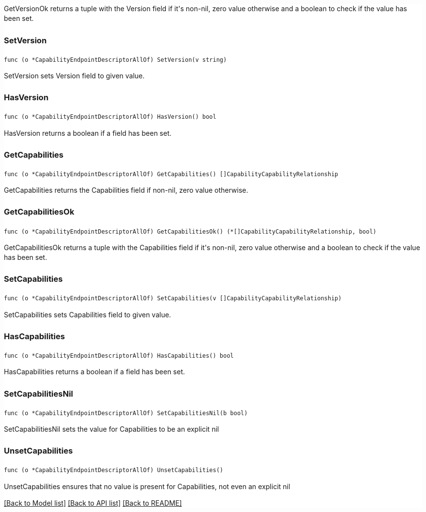 GetVersionOk returns a tuple with the Version field if it's non-nil, zero value otherwise
and a boolean to check if the value has been set.

### SetVersion

`func (o *CapabilityEndpointDescriptorAllOf) SetVersion(v string)`

SetVersion sets Version field to given value.

### HasVersion

`func (o *CapabilityEndpointDescriptorAllOf) HasVersion() bool`

HasVersion returns a boolean if a field has been set.

### GetCapabilities

`func (o *CapabilityEndpointDescriptorAllOf) GetCapabilities() []CapabilityCapabilityRelationship`

GetCapabilities returns the Capabilities field if non-nil, zero value otherwise.

### GetCapabilitiesOk

`func (o *CapabilityEndpointDescriptorAllOf) GetCapabilitiesOk() (*[]CapabilityCapabilityRelationship, bool)`

GetCapabilitiesOk returns a tuple with the Capabilities field if it's non-nil, zero value otherwise
and a boolean to check if the value has been set.

### SetCapabilities

`func (o *CapabilityEndpointDescriptorAllOf) SetCapabilities(v []CapabilityCapabilityRelationship)`

SetCapabilities sets Capabilities field to given value.

### HasCapabilities

`func (o *CapabilityEndpointDescriptorAllOf) HasCapabilities() bool`

HasCapabilities returns a boolean if a field has been set.

### SetCapabilitiesNil

`func (o *CapabilityEndpointDescriptorAllOf) SetCapabilitiesNil(b bool)`

 SetCapabilitiesNil sets the value for Capabilities to be an explicit nil

### UnsetCapabilities
`func (o *CapabilityEndpointDescriptorAllOf) UnsetCapabilities()`

UnsetCapabilities ensures that no value is present for Capabilities, not even an explicit nil

[[Back to Model list]](../README.md#documentation-for-models) [[Back to API list]](../README.md#documentation-for-api-endpoints) [[Back to README]](../README.md)



